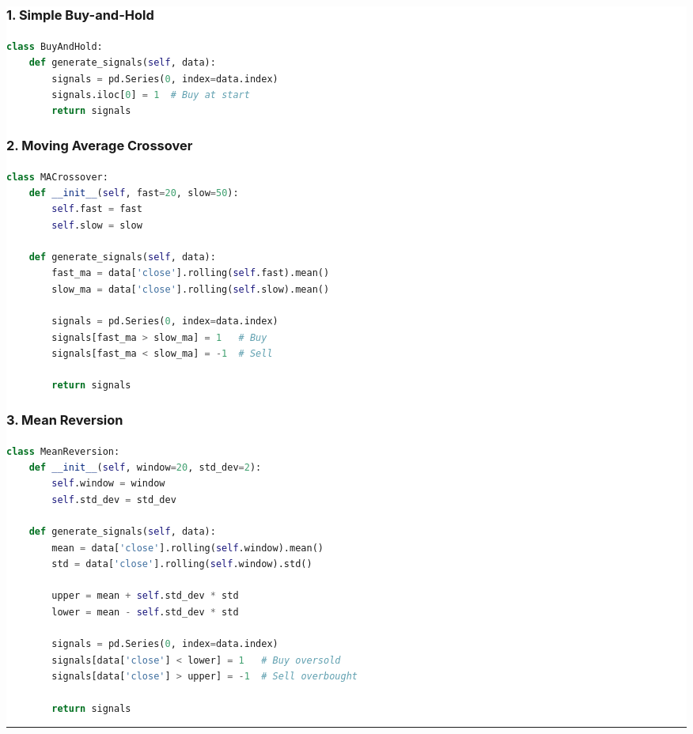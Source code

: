 ### 1. Simple Buy-and-Hold

```python
class BuyAndHold:
    def generate_signals(self, data):
        signals = pd.Series(0, index=data.index)
        signals.iloc[0] = 1  # Buy at start
        return signals
```

### 2. Moving Average Crossover

```python
class MACrossover:
    def __init__(self, fast=20, slow=50):
        self.fast = fast
        self.slow = slow
    
    def generate_signals(self, data):
        fast_ma = data['close'].rolling(self.fast).mean()
        slow_ma = data['close'].rolling(self.slow).mean()
        
        signals = pd.Series(0, index=data.index)
        signals[fast_ma > slow_ma] = 1   # Buy
        signals[fast_ma < slow_ma] = -1  # Sell
        
        return signals
```

### 3. Mean Reversion

```python
class MeanReversion:
    def __init__(self, window=20, std_dev=2):
        self.window = window
        self.std_dev = std_dev
    
    def generate_signals(self, data):
        mean = data['close'].rolling(self.window).mean()
        std = data['close'].rolling(self.window).std()
        
        upper = mean + self.std_dev * std
        lower = mean - self.std_dev * std
        
        signals = pd.Series(0, index=data.index)
        signals[data['close'] < lower] = 1   # Buy oversold
        signals[data['close'] > upper] = -1  # Sell overbought
        
        return signals
```

---
